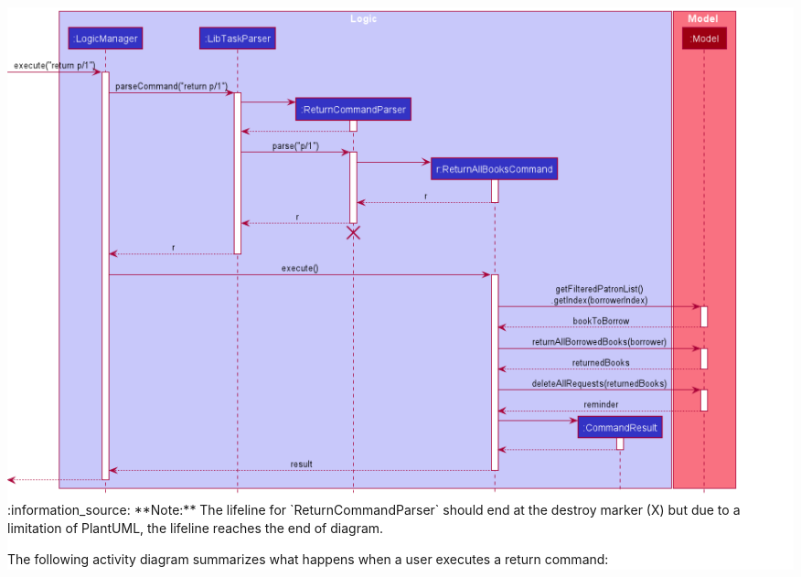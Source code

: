 <img src="images/ReturnAllBooksCommandSequenceDiagram.png" width="800" />

<div markdown="span" class="alert alert-info">:information_source: **Note:** The lifeline for `ReturnCommandParser` should end at the destroy marker (X) but due to a limitation of PlantUML, the lifeline reaches the end of diagram.
</div>

<div style="page-break-after: always;"></div>

The following activity diagram summarizes what happens when a user executes a return command:
